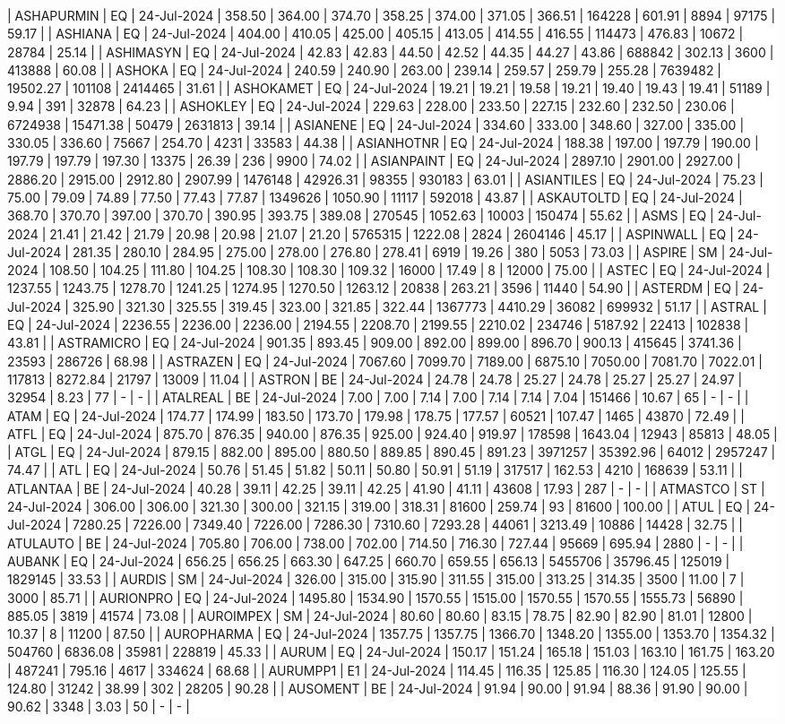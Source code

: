 | ASHAPURMIN | EQ | 24-Jul-2024 | 358.50 | 364.00 | 374.70 | 358.25 | 374.00 | 371.05 | 366.51 | 164228 | 601.91 | 8894 | 97175 | 59.17 |
| ASHIANA | EQ | 24-Jul-2024 | 404.00 | 410.05 | 425.00 | 405.15 | 413.05 | 414.55 | 416.55 | 114473 | 476.83 | 10672 | 28784 | 25.14 |
| ASHIMASYN | EQ | 24-Jul-2024 | 42.83 | 42.83 | 44.50 | 42.52 | 44.35 | 44.27 | 43.86 | 688842 | 302.13 | 3600 | 413888 | 60.08 |
| ASHOKA | EQ | 24-Jul-2024 | 240.59 | 240.90 | 263.00 | 239.14 | 259.57 | 259.79 | 255.28 | 7639482 | 19502.27 | 101108 | 2414465 | 31.61 |
| ASHOKAMET | EQ | 24-Jul-2024 | 19.21 | 19.21 | 19.58 | 19.21 | 19.40 | 19.43 | 19.41 | 51189 | 9.94 | 391 | 32878 | 64.23 |
| ASHOKLEY | EQ | 24-Jul-2024 | 229.63 | 228.00 | 233.50 | 227.15 | 232.60 | 232.50 | 230.06 | 6724938 | 15471.38 | 50479 | 2631813 | 39.14 |
| ASIANENE | EQ | 24-Jul-2024 | 334.60 | 333.00 | 348.60 | 327.00 | 335.00 | 330.05 | 336.60 | 75667 | 254.70 | 4231 | 33583 | 44.38 |
| ASIANHOTNR | EQ | 24-Jul-2024 | 188.38 | 197.00 | 197.79 | 190.00 | 197.79 | 197.79 | 197.30 | 13375 | 26.39 | 236 | 9900 | 74.02 |
| ASIANPAINT | EQ | 24-Jul-2024 | 2897.10 | 2901.00 | 2927.00 | 2886.20 | 2915.00 | 2912.80 | 2907.99 | 1476148 | 42926.31 | 98355 | 930183 | 63.01 |
| ASIANTILES | EQ | 24-Jul-2024 | 75.23 | 75.00 | 79.09 | 74.89 | 77.50 | 77.43 | 77.87 | 1349626 | 1050.90 | 11117 | 592018 | 43.87 |
| ASKAUTOLTD | EQ | 24-Jul-2024 | 368.70 | 370.70 | 397.00 | 370.70 | 390.95 | 393.75 | 389.08 | 270545 | 1052.63 | 10003 | 150474 | 55.62 |
| ASMS | EQ | 24-Jul-2024 | 21.41 | 21.42 | 21.79 | 20.98 | 20.98 | 21.07 | 21.20 | 5765315 | 1222.08 | 2824 | 2604146 | 45.17 |
| ASPINWALL | EQ | 24-Jul-2024 | 281.35 | 280.10 | 284.95 | 275.00 | 278.00 | 276.80 | 278.41 | 6919 | 19.26 | 380 | 5053 | 73.03 |
| ASPIRE | SM | 24-Jul-2024 | 108.50 | 104.25 | 111.80 | 104.25 | 108.30 | 108.30 | 109.32 | 16000 | 17.49 | 8 | 12000 | 75.00 |
| ASTEC | EQ | 24-Jul-2024 | 1237.55 | 1243.75 | 1278.70 | 1241.25 | 1274.95 | 1270.50 | 1263.12 | 20838 | 263.21 | 3596 | 11440 | 54.90 |
| ASTERDM | EQ | 24-Jul-2024 | 325.90 | 321.30 | 325.55 | 319.45 | 323.00 | 321.85 | 322.44 | 1367773 | 4410.29 | 36082 | 699932 | 51.17 |
| ASTRAL | EQ | 24-Jul-2024 | 2236.55 | 2236.00 | 2236.00 | 2194.55 | 2208.70 | 2199.55 | 2210.02 | 234746 | 5187.92 | 22413 | 102838 | 43.81 |
| ASTRAMICRO | EQ | 24-Jul-2024 | 901.35 | 893.45 | 909.00 | 892.00 | 899.00 | 896.70 | 900.13 | 415645 | 3741.36 | 23593 | 286726 | 68.98 |
| ASTRAZEN | EQ | 24-Jul-2024 | 7067.60 | 7099.70 | 7189.00 | 6875.10 | 7050.00 | 7081.70 | 7022.01 | 117813 | 8272.84 | 21797 | 13009 | 11.04 |
| ASTRON | BE | 24-Jul-2024 | 24.78 | 24.78 | 25.27 | 24.78 | 25.27 | 25.27 | 24.97 | 32954 | 8.23 | 77 | - | - |
| ATALREAL | BE | 24-Jul-2024 | 7.00 | 7.00 | 7.14 | 7.00 | 7.14 | 7.14 | 7.04 | 151466 | 10.67 | 65 | - | - |
| ATAM | EQ | 24-Jul-2024 | 174.77 | 174.99 | 183.50 | 173.70 | 179.98 | 178.75 | 177.57 | 60521 | 107.47 | 1465 | 43870 | 72.49 |
| ATFL | EQ | 24-Jul-2024 | 875.70 | 876.35 | 940.00 | 876.35 | 925.00 | 924.40 | 919.97 | 178598 | 1643.04 | 12943 | 85813 | 48.05 |
| ATGL | EQ | 24-Jul-2024 | 879.15 | 882.00 | 895.00 | 880.50 | 889.85 | 890.45 | 891.23 | 3971257 | 35392.96 | 64012 | 2957247 | 74.47 |
| ATL | EQ | 24-Jul-2024 | 50.76 | 51.45 | 51.82 | 50.11 | 50.80 | 50.91 | 51.19 | 317517 | 162.53 | 4210 | 168639 | 53.11 |
| ATLANTAA | BE | 24-Jul-2024 | 40.28 | 39.11 | 42.25 | 39.11 | 42.25 | 41.90 | 41.11 | 43608 | 17.93 | 287 | - | - |
| ATMASTCO | ST | 24-Jul-2024 | 306.00 | 306.00 | 321.30 | 300.00 | 321.15 | 319.00 | 318.31 | 81600 | 259.74 | 93 | 81600 | 100.00 |
| ATUL | EQ | 24-Jul-2024 | 7280.25 | 7226.00 | 7349.40 | 7226.00 | 7286.30 | 7310.60 | 7293.28 | 44061 | 3213.49 | 10886 | 14428 | 32.75 |
| ATULAUTO | BE | 24-Jul-2024 | 705.80 | 706.00 | 738.00 | 702.00 | 714.50 | 716.30 | 727.44 | 95669 | 695.94 | 2880 | - | - |
| AUBANK | EQ | 24-Jul-2024 | 656.25 | 656.25 | 663.30 | 647.25 | 660.70 | 659.55 | 656.13 | 5455706 | 35796.45 | 125019 | 1829145 | 33.53 |
| AURDIS | SM | 24-Jul-2024 | 326.00 | 315.00 | 315.90 | 311.55 | 315.00 | 313.25 | 314.35 | 3500 | 11.00 | 7 | 3000 | 85.71 |
| AURIONPRO | EQ | 24-Jul-2024 | 1495.80 | 1534.90 | 1570.55 | 1515.00 | 1570.55 | 1570.55 | 1555.73 | 56890 | 885.05 | 3819 | 41574 | 73.08 |
| AUROIMPEX | SM | 24-Jul-2024 | 80.60 | 80.60 | 83.15 | 78.75 | 82.90 | 82.90 | 81.01 | 12800 | 10.37 | 8 | 11200 | 87.50 |
| AUROPHARMA | EQ | 24-Jul-2024 | 1357.75 | 1357.75 | 1366.70 | 1348.20 | 1355.00 | 1353.70 | 1354.32 | 504760 | 6836.08 | 35981 | 228819 | 45.33 |
| AURUM | EQ | 24-Jul-2024 | 150.17 | 151.24 | 165.18 | 151.03 | 163.10 | 161.75 | 163.20 | 487241 | 795.16 | 4617 | 334624 | 68.68 |
| AURUMPP1 | E1 | 24-Jul-2024 | 114.45 | 116.35 | 125.85 | 116.30 | 124.05 | 125.55 | 124.80 | 31242 | 38.99 | 302 | 28205 | 90.28 |
| AUSOMENT | BE | 24-Jul-2024 | 91.94 | 90.00 | 91.94 | 88.36 | 91.90 | 90.00 | 90.62 | 3348 | 3.03 | 50 | - | - |